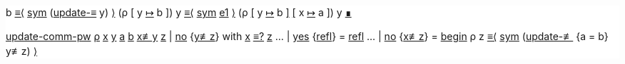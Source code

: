   <a id="2247" class="Bound">b</a>               <a id="2263" href="{% endraw %}{% link docs/part0/eq.md %}{% raw %}#1271" class="Function Operator">≡⟨</a> <a id="2266" href="{% endraw %}{% link docs/part0/eq.md %}{% raw %}#335" class="Function">sym</a> <a id="2270" class="Symbol">(</a><a id="2271" href="{% endraw %}{% link docs/part0/fun.md %}{% raw %}#1108" class="Function">update-≡</a> <a id="2280" class="Bound">y</a><a id="2281" class="Symbol">)</a> <a id="2283" href="{% endraw %}{% link docs/part0/eq.md %}{% raw %}#1271" class="Function Operator">⟩</a>
  <a id="2287" class="Symbol">(</a><a id="2288" class="Bound">ρ</a> <a id="2290" href="{% endraw %}{% link docs/part0/fun.md %}{% raw %}#419" class="Function Operator">[</a> <a id="2292" class="Bound">y</a> <a id="2294" href="{% endraw %}{% link docs/part0/fun.md %}{% raw %}#419" class="Function Operator">↦</a> <a id="2296" class="Bound">b</a> <a id="2298" href="{% endraw %}{% link docs/part0/fun.md %}{% raw %}#419" class="Function Operator">]</a><a id="2299" class="Symbol">)</a> <a id="2301" class="Bound">y</a> <a id="2303" href="{% endraw %}{% link docs/part0/eq.md %}{% raw %}#1271" class="Function Operator">≡⟨</a> <a id="2306" href="{% endraw %}{% link docs/part0/eq.md %}{% raw %}#335" class="Function">sym</a> <a id="2310" href="{% endraw %}{% link docs/part0/fun.md %}{% raw %}#2234" class="Bound">e1</a> <a id="2313" href="{% endraw %}{% link docs/part0/eq.md %}{% raw %}#1271" class="Function Operator">⟩</a>
  <a id="2317" class="Symbol">(</a><a id="2318" class="Bound">ρ</a> <a id="2320" href="{% endraw %}{% link docs/part0/fun.md %}{% raw %}#419" class="Function Operator">[</a> <a id="2322" class="Bound">y</a> <a id="2324" href="{% endraw %}{% link docs/part0/fun.md %}{% raw %}#419" class="Function Operator">↦</a> <a id="2326" class="Bound">b</a> <a id="2328" href="{% endraw %}{% link docs/part0/fun.md %}{% raw %}#419" class="Function Operator">]</a> <a id="2330" href="{% endraw %}{% link docs/part0/fun.md %}{% raw %}#419" class="Function Operator">[</a> <a id="2332" class="Bound">x</a> <a id="2334" href="{% endraw %}{% link docs/part0/fun.md %}{% raw %}#419" class="Function Operator">↦</a> <a id="2336" class="Bound">a</a> <a id="2338" href="{% endraw %}{% link docs/part0/fun.md %}{% raw %}#419" class="Function Operator">]</a><a id="2339" class="Symbol">)</a> <a id="2341" class="Bound">y</a> <a id="2343" href="{% endraw %}{% link docs/part0/eq.md %}{% raw %}#1372" class="Function Operator">∎</a>

<a id="2346" href="{% endraw %}{% link docs/part0/fun.md %}{% raw %}#1886" class="Function">update-comm-pw</a> <a id="2361" href="{% endraw %}{% link docs/part0/fun.md %}{% raw %}#2361" class="Bound">ρ</a> <a id="2363" href="{% endraw %}{% link docs/part0/fun.md %}{% raw %}#2363" class="Bound">x</a> <a id="2365" href="{% endraw %}{% link docs/part0/fun.md %}{% raw %}#2365" class="Bound">y</a> <a id="2367" href="{% endraw %}{% link docs/part0/fun.md %}{% raw %}#2367" class="Bound">a</a> <a id="2369" href="{% endraw %}{% link docs/part0/fun.md %}{% raw %}#2369" class="Bound">b</a> <a id="2371" href="{% endraw %}{% link docs/part0/fun.md %}{% raw %}#2371" class="Bound">x≢y</a> <a id="2375" href="{% endraw %}{% link docs/part0/fun.md %}{% raw %}#2375" class="Bound">z</a> <a id="2377" class="Symbol">|</a> <a id="2379" href="{% endraw %}{% link docs/part0/decidable.md %}{% raw %}#275" class="InductiveConstructor">no</a> <a id="2382" class="Symbol">{</a><a id="2383" href="{% endraw %}{% link docs/part0/fun.md %}{% raw %}#2383" class="Bound">y≢z</a><a id="2386" class="Symbol">}</a> <a id="2388" class="Keyword">with</a> <a id="2393" href="{% endraw %}{% link docs/part0/fun.md %}{% raw %}#2363" class="Bound">x</a> <a id="2395" href="{% endraw %}{% link docs/part0/eq.md %}{% raw %}#2172" class="Field Operator">≡?</a> <a id="2398" href="{% endraw %}{% link docs/part0/fun.md %}{% raw %}#2375" class="Bound">z</a>
<a id="2400" class="Symbol">...</a> <a id="2404" class="Symbol">|</a> <a id="2406" href="{% endraw %}{% link docs/part0/decidable.md %}{% raw %}#238" class="InductiveConstructor">yes</a> <a id="2410" class="Symbol">{</a><a id="2411" href="{% endraw %}{% link docs/part0/eq.md %}{% raw %}#222" class="InductiveConstructor">refl</a><a id="2415" class="Symbol">}</a> <a id="2417" class="Symbol">=</a> <a id="2419" href="{% endraw %}{% link docs/part0/eq.md %}{% raw %}#222" class="InductiveConstructor">refl</a>
<a id="2424" class="Symbol">...</a> <a id="2428" class="Symbol">|</a> <a id="2430" href="{% endraw %}{% link docs/part0/decidable.md %}{% raw %}#275" class="InductiveConstructor">no</a> <a id="2433" class="Symbol">{</a><a id="2434" href="{% endraw %}{% link docs/part0/fun.md %}{% raw %}#2434" class="Bound">x≢z</a><a id="2437" class="Symbol">}</a> <a id="2439" class="Symbol">=</a> <a id="2441" href="{% endraw %}{% link docs/part0/eq.md %}{% raw %}#1126" class="Function Operator">begin</a>
  <a id="2449" class="Bound">ρ</a> <a id="2451" class="Bound">z</a> <a id="2453" href="{% endraw %}{% link docs/part0/eq.md %}{% raw %}#1271" class="Function Operator">≡⟨</a> <a id="2456" href="{% endraw %}{% link docs/part0/eq.md %}{% raw %}#335" class="Function">sym</a> <a id="2460" class="Symbol">(</a><a id="2461" href="{% endraw %}{% link docs/part0/fun.md %}{% raw %}#1663" class="Function">update-≢</a> <a id="2470" class="Symbol">{</a><a id="2471" class="Argument">a</a> <a id="2473" class="Symbol">=</a> <a id="2475" class="Bound">b</a><a id="2476" class="Symbol">}</a> <a id="2478" class="Bound">y≢z</a><a id="2481" class="Symbol">)</a> <a id="2483" href="{% endraw %}{% link docs/part0/eq.md %}{% raw %}#1271" class="Function Operator">⟩</a>